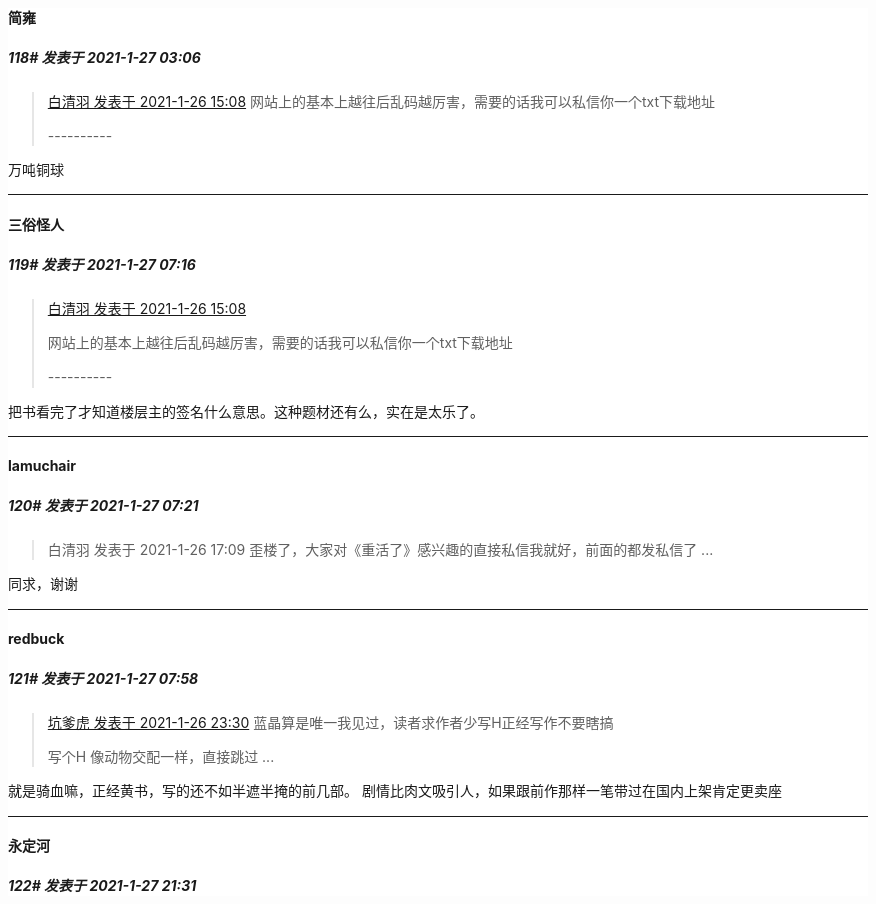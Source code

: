 ####  简雍  
##### 118#       发表于 2021-1-27 03:06


<blockquote><a href="httphttps://bbs.saraba1st.com/2b/forum.php?mod=redirect&amp;goto=findpost&amp;pid=50149825&amp;ptid=1984621" target="_blank">白清羽 发表于 2021-1-26 15:08</a>
网站上的基本上越往后乱码越厉害，需要的话我可以私信你一个txt下载地址

----------</blockquote>
万吨铜球


-----

####  三俗怪人  
##### 119#       发表于 2021-1-27 07:16


<blockquote><a href="httphttps://bbs.saraba1st.com/2b/forum.php?mod=redirect&amp;goto=findpost&amp;pid=50149825&amp;ptid=1984621" target="_blank">白清羽 发表于 2021-1-26 15:08</a>

网站上的基本上越往后乱码越厉害，需要的话我可以私信你一个txt下载地址

----------</blockquote>
把书看完了才知道楼层主的签名什么意思。这种题材还有么，实在是太乐了。


-----

####  lamuchair  
##### 120#       发表于 2021-1-27 07:21


<blockquote>白清羽 发表于 2021-1-26 17:09
歪楼了，大家对《重活了》感兴趣的直接私信我就好，前面的都发私信了 ...</blockquote>
同求，谢谢


-----

####  redbuck  
##### 121#       发表于 2021-1-27 07:58


<blockquote><a href="httphttps://bbs.saraba1st.com/2b/forum.php?mod=redirect&amp;goto=findpost&amp;pid=50154592&amp;ptid=1984621" target="_blank">坑爹虎 发表于 2021-1-26 23:30</a>
蓝晶算是唯一我见过，读者求作者少写H正经写作不要瞎搞


写个H 像动物交配一样，直接跳过 ...</blockquote>
就是骑血嘛，正经黄书，写的还不如半遮半掩的前几部。
剧情比肉文吸引人，如果跟前作那样一笔带过在国内上架肯定更卖座


-----

####  永定河  
##### 122#       发表于 2021-1-27 21:31
